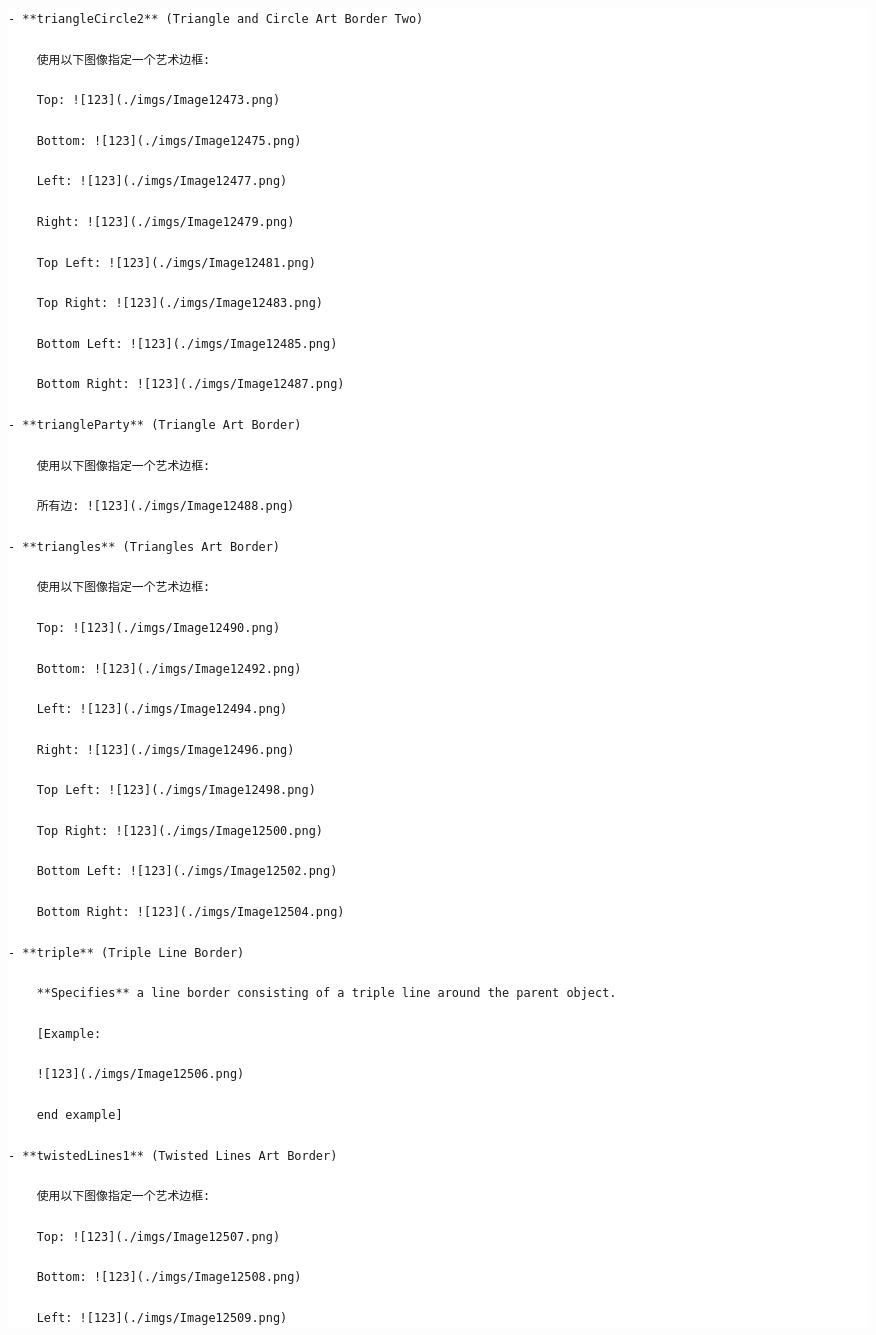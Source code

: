     - **triangleCircle2** (Triangle and Circle Art Border Two)
    
        使用以下图像指定一个艺术边框: 
            
        Top: ![123](./imgs/Image12473.png)
        
        Bottom: ![123](./imgs/Image12475.png)
            
        Left: ![123](./imgs/Image12477.png)
            
        Right: ![123](./imgs/Image12479.png)
        
        Top Left: ![123](./imgs/Image12481.png)
        
        Top Right: ![123](./imgs/Image12483.png)
    
        Bottom Left: ![123](./imgs/Image12485.png)
                                                
        Bottom Right: ![123](./imgs/Image12487.png)
    
    - **triangleParty** (Triangle Art Border)
    
        使用以下图像指定一个艺术边框:
                 
        所有边: ![123](./imgs/Image12488.png)
    
    - **triangles** (Triangles Art Border)
    
        使用以下图像指定一个艺术边框: 
            
        Top: ![123](./imgs/Image12490.png)
        
        Bottom: ![123](./imgs/Image12492.png)
            
        Left: ![123](./imgs/Image12494.png)
            
        Right: ![123](./imgs/Image12496.png)
        
        Top Left: ![123](./imgs/Image12498.png)
        
        Top Right: ![123](./imgs/Image12500.png)
    
        Bottom Left: ![123](./imgs/Image12502.png)
                                                
        Bottom Right: ![123](./imgs/Image12504.png)
    
    - **triple** (Triple Line Border)
    
        **Specifies** a line border consisting of a triple line around the parent object.
    
        [Example:
                                
        ![123](./imgs/Image12506.png)
    
        end example]
    
    - **twistedLines1** (Twisted Lines Art Border)
    
        使用以下图像指定一个艺术边框: 
            
        Top: ![123](./imgs/Image12507.png)
        
        Bottom: ![123](./imgs/Image12508.png)
            
        Left: ![123](./imgs/Image12509.png)
            